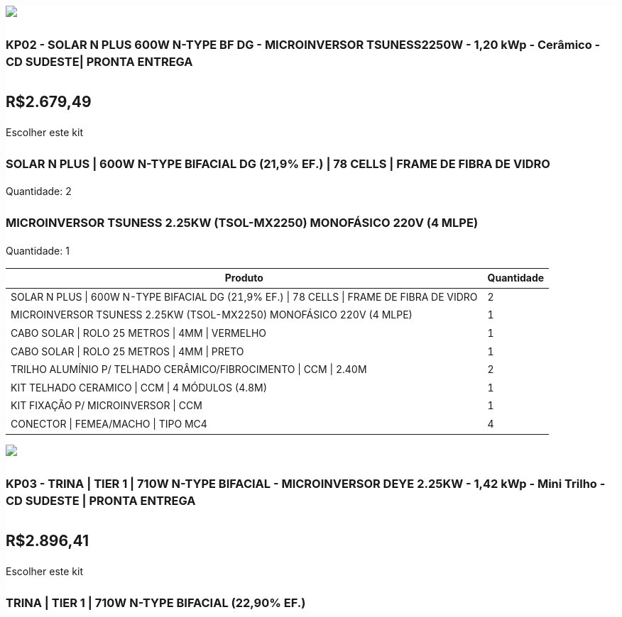 ![](https://solaryum-public-assets.s3.sa-east-1.amazonaws.com/983/produtos/368ac2e3-af77-4fd3-9535-b6192569fec2.webp?t=1751114850)

### KP02 - SOLAR N PLUS 600W N-TYPE BF DG - MICROINVERSOR TSUNESS2250W - 1,20 kWp - Cerâmico - CD SUDESTE| PRONTA ENTREGA

## R$2.679,49

Escolher este kit

### SOLAR N PLUS | 600W N-TYPE BIFACIAL DG (21,9% EF.) | 78 CELLS | FRAME DE FIBRA DE VIDRO

Quantidade: 2

### MICROINVERSOR TSUNESS 2.25KW (TSOL-MX2250) MONOFÁSICO 220V (4 MLPE)

Quantidade: 1

[](#collapse8)

|Produto|Quantidade|
|---|---|
|SOLAR N PLUS \| 600W N-TYPE BIFACIAL DG (21,9% EF.) \| 78 CELLS \| FRAME DE FIBRA DE VIDRO|2|
|MICROINVERSOR TSUNESS 2.25KW (TSOL-MX2250) MONOFÁSICO 220V (4 MLPE)|1|
|CABO SOLAR \| ROLO 25 METROS \| 4MM \| VERMELHO|1|
|CABO SOLAR \| ROLO 25 METROS \| 4MM \| PRETO|1|
|TRILHO ALUMÍNIO P/ TELHADO CERÂMICO/FIBROCIMENTO \| CCM \| 2.40M|2|
|KIT TELHADO CERAMICO \| CCM \| 4 MÓDULOS (4.8M)|1|
|KIT FIXAÇÃO P/ MICROINVERSOR \| CCM|1|
|CONECTOR \| FEMEA/MACHO \| TIPO MC4|4|

![](https://solaryum-public-assets.s3.sa-east-1.amazonaws.com/983/produtos/cde262ec-06a2-415f-88a2-9bf0779a55b6.webp?t=1753131357)

### KP03 - TRINA | TIER 1 | 710W N-TYPE BIFACIAL - MICROINVERSOR DEYE 2.25KW - 1,42 kWp - Mini Trilho - CD SUDESTE | PRONTA ENTREGA

## R$2.896,41

Escolher este kit

### TRINA | TIER 1 | 710W N-TYPE BIFACIAL (22,90% EF.)
